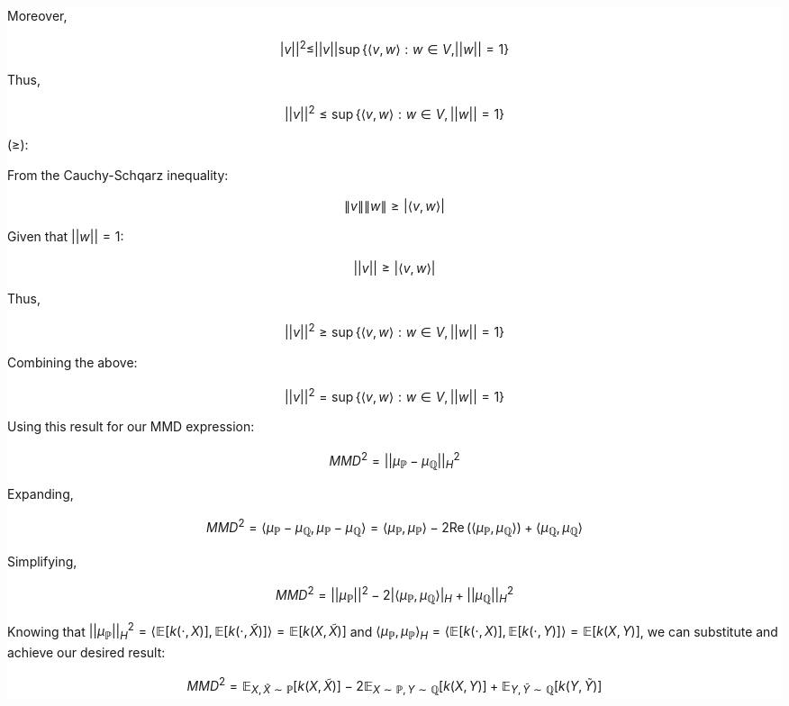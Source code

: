 Moreover,

$$|v||^2 \leq ||v|| \sup \{\langle v, w\rangle : w \in V, ||w||=1\}$$

Thus,

$$||v||^2 \leq \sup \{\langle v, w\rangle : w \in V, ||w||=1\}$$

($\geq$):

From the Cauchy-Schqarz inequality:


$$\left\| v \right\| \left\| w \right\| \geq |\langle v, w\rangle|$$

Given that $||w||=1$:

$$||v|| \geq |\langle v, w\rangle|$$

Thus,

$$||v||^2 \geq \sup \{\langle v, w\rangle : w \in V, ||w||=1\}$$

Combining the above:

$$||v||^2 = \sup \{\langle v, w\rangle : w \in V, ||w||=1\}$$

Using this result for our MMD expression:

$$MMD^2 = ||\mu_{\mathbb{P}}-\mu_{\mathbb{Q}}||^2_H$$

Expanding,

$$MMD^2 = \langle \mu_{\mathbb{P}}-\mu_{\mathbb{Q}}, \mu_{\mathbb{P}}-\mu_{\mathbb{Q}}\rangle = \langle \mu_{\mathbb{P}}, \mu_{\mathbb{P}}\rangle - 2\operatorname{Re}(\langle \mu_{\mathbb{P}}, \mu_{\mathbb{Q}}\rangle) + \langle \mu_{\mathbb{Q}}, \mu_{\mathbb{Q}}\rangle$$

Simplifying,

$$MMD^2 = ||\mu_{\mathbb{P}}||^2 - 2|\langle \mu_{\mathbb{P}}, \mu_{\mathbb{Q}} \rangle|_H + ||\mu_{\mathbb{Q}}||^2_H$$


Knowing that $||\mu_{\mathbb{P}}||^2_H = \langle \mathbb{E}[k(\cdot, X)], \mathbb{E}[k(\cdot, \tilde{X})]\rangle = \mathbb{E}[k(X, \tilde{X})]$ and $\langle \mu_{\mathbb{P}}, \mu_{\mathbb{P}} \rangle_H = \langle\mathbb{E}[k(\cdot, X)], \mathbb{E}[k(\cdot, Y)]\rangle = \mathbb{E}[k(X, Y)]$, we can substitute and achieve our desired result:

$$MMD^2 =  \mathbb{E}_{X, \tilde{X} \sim \mathbb{P}}[k(X,\tilde{X})]-2\mathbb{E}_{X \sim \mathbb{P},Y \sim \mathbb{Q}}[k(X,Y)]+\mathbb{E}_{Y, \tilde{Y} \sim \mathbb{Q}}[k(Y,\tilde{Y})]$$